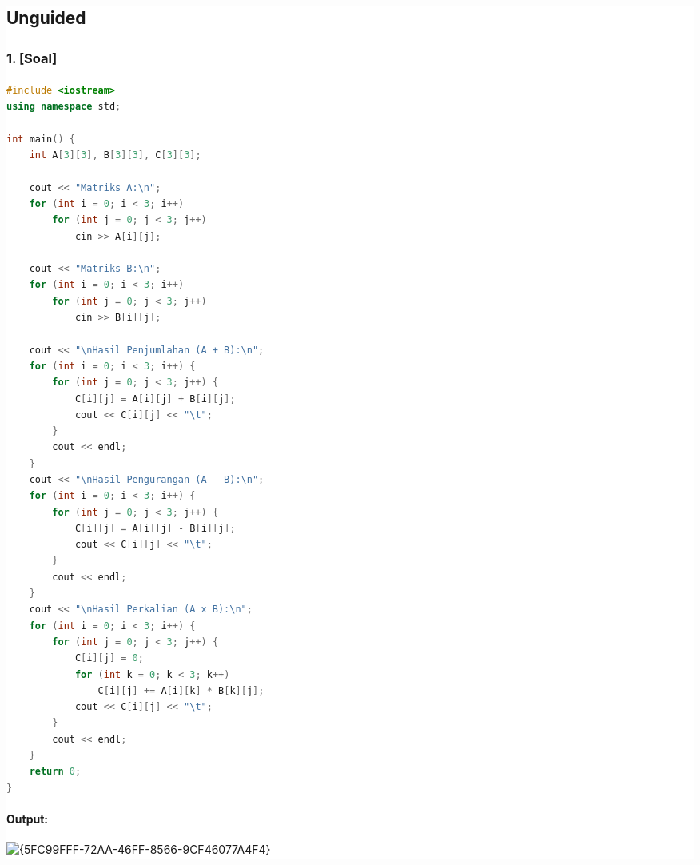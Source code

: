 ```C++
```

## Unguided 

### 1. [Soal]

```C++
#include <iostream>
using namespace std;

int main() {
    int A[3][3], B[3][3], C[3][3];

    cout << "Matriks A:\n";
    for (int i = 0; i < 3; i++)
        for (int j = 0; j < 3; j++)
            cin >> A[i][j];

    cout << "Matriks B:\n";
    for (int i = 0; i < 3; i++)
        for (int j = 0; j < 3; j++)
            cin >> B[i][j];

    cout << "\nHasil Penjumlahan (A + B):\n";
    for (int i = 0; i < 3; i++) {
        for (int j = 0; j < 3; j++) {
            C[i][j] = A[i][j] + B[i][j];
            cout << C[i][j] << "\t";
        }
        cout << endl;
    }
    cout << "\nHasil Pengurangan (A - B):\n";
    for (int i = 0; i < 3; i++) {
        for (int j = 0; j < 3; j++) {
            C[i][j] = A[i][j] - B[i][j];
            cout << C[i][j] << "\t";
        }
        cout << endl;
    }
    cout << "\nHasil Perkalian (A x B):\n";
    for (int i = 0; i < 3; i++) {
        for (int j = 0; j < 3; j++) {
            C[i][j] = 0;
            for (int k = 0; k < 3; k++)
                C[i][j] += A[i][k] * B[k][j];
            cout << C[i][j] << "\t";
        }
        cout << endl;
    }
    return 0;
}
```
#### Output:
<img width="1102" height="479" alt="{5FC99FFF-72AA-46FF-8566-9CF46077A4F4}" src="https://github.com/user-attachments/assets/74a4c370-5091-4706-8141-7e19339bccd0" />
